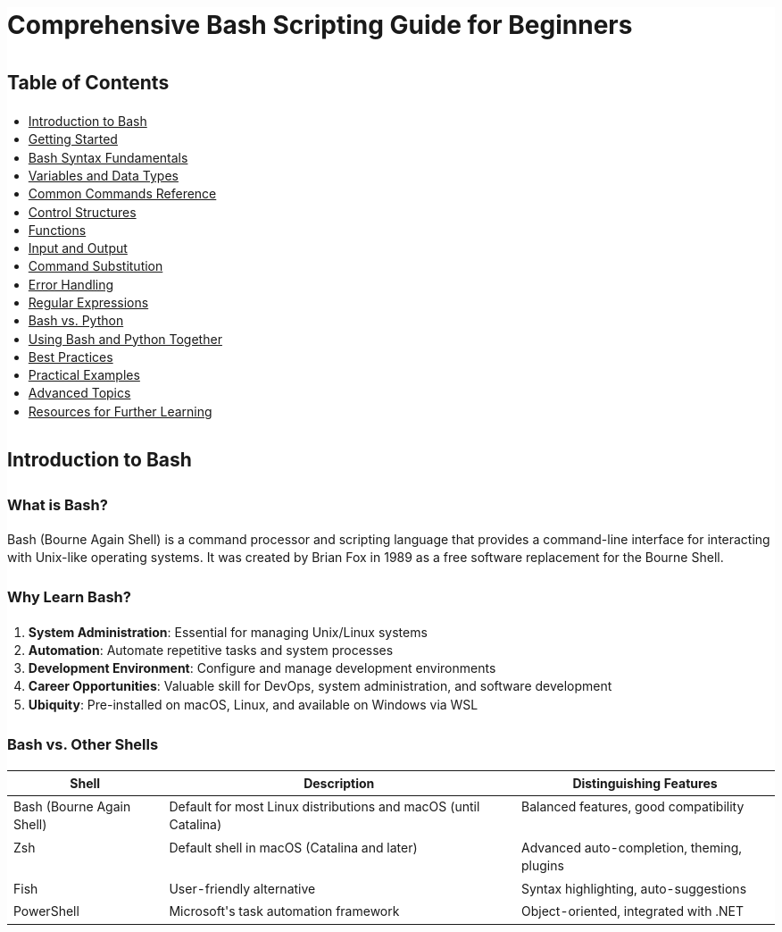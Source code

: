 # Comprehensive Bash Scripting Guide for Beginners

## Table of Contents
- [Introduction to Bash](#introduction-to-bash)
- [Getting Started](#getting-started)
- [Bash Syntax Fundamentals](#bash-syntax-fundamentals)
- [Variables and Data Types](#variables-and-data-types)
- [Common Commands Reference](#common-commands-reference)
- [Control Structures](#control-structures)
- [Functions](#functions)
- [Input and Output](#input-and-output)
- [Command Substitution](#command-substitution)
- [Error Handling](#error-handling)
- [Regular Expressions](#regular-expressions)
- [Bash vs. Python](#bash-vs-python)
- [Using Bash and Python Together](#using-bash-and-python-together)
- [Best Practices](#best-practices)
- [Practical Examples](#practical-examples)
- [Advanced Topics](#advanced-topics)
- [Resources for Further Learning](#resources-for-further-learning)

## Introduction to Bash

### What is Bash?

Bash (Bourne Again Shell) is a command processor and scripting language that provides a command-line interface for interacting with Unix-like operating systems. It was created by Brian Fox in 1989 as a free software replacement for the Bourne Shell.

### Why Learn Bash?

1. **System Administration**: Essential for managing Unix/Linux systems
2. **Automation**: Automate repetitive tasks and system processes
3. **Development Environment**: Configure and manage development environments
4. **Career Opportunities**: Valuable skill for DevOps, system administration, and software development
5. **Ubiquity**: Pre-installed on macOS, Linux, and available on Windows via WSL

### Bash vs. Other Shells

| Shell | Description | Distinguishing Features |
|-------|-------------|-------------------------|
| Bash (Bourne Again Shell) | Default for most Linux distributions and macOS (until Catalina) | Balanced features, good compatibility |
| Zsh | Default shell in macOS (Catalina and later) | Advanced auto-completion, theming, plugins |
| Fish | User-friendly alternative | Syntax highlighting, auto-suggestions |
| PowerShell | Microsoft's task automation framework | Object-oriented, integrated with .NET |
